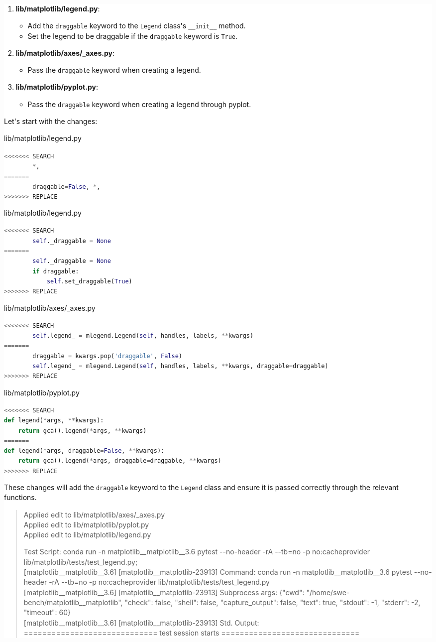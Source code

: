 1. **lib/matplotlib/legend.py**:
   - Add the `draggable` keyword to the `Legend` class's `__init__` method.
   - Set the legend to be draggable if the `draggable` keyword is `True`.

2. **lib/matplotlib/axes/_axes.py**:
   - Pass the `draggable` keyword when creating a legend.

3. **lib/matplotlib/pyplot.py**:
   - Pass the `draggable` keyword when creating a legend through pyplot.

Let's start with the changes:

lib/matplotlib/legend.py
```python
<<<<<<< SEARCH
        *,
=======
        draggable=False, *,
>>>>>>> REPLACE
```

lib/matplotlib/legend.py
```python
<<<<<<< SEARCH
        self._draggable = None
=======
        self._draggable = None
        if draggable:
            self.set_draggable(True)
>>>>>>> REPLACE
```

lib/matplotlib/axes/_axes.py
```python
<<<<<<< SEARCH
        self.legend_ = mlegend.Legend(self, handles, labels, **kwargs)
=======
        draggable = kwargs.pop('draggable', False)
        self.legend_ = mlegend.Legend(self, handles, labels, **kwargs, draggable=draggable)
>>>>>>> REPLACE
```

lib/matplotlib/pyplot.py
```python
<<<<<<< SEARCH
def legend(*args, **kwargs):
    return gca().legend(*args, **kwargs)
=======
def legend(*args, draggable=False, **kwargs):
    return gca().legend(*args, draggable=draggable, **kwargs)
>>>>>>> REPLACE
```

These changes will add the `draggable` keyword to the `Legend` class and ensure it is passed correctly through the relevant functions.

> Applied edit to lib/matplotlib/axes/_axes.py  
> Applied edit to lib/matplotlib/pyplot.py  
> Applied edit to lib/matplotlib/legend.py  
>   
> Test Script: conda run -n matplotlib__matplotlib__3.6 pytest --no-header -rA --tb=no -p no:cacheprovider lib/matplotlib/tests/test_legend.py;  
> [matplotlib__matplotlib__3.6] [matplotlib__matplotlib-23913] Command: conda run -n matplotlib__matplotlib__3.6 pytest --no-header -rA --tb=no -p no:cacheprovider lib/matplotlib/tests/test_legend.py   
> [matplotlib__matplotlib__3.6] [matplotlib__matplotlib-23913] Subprocess args: {"cwd": "/home/swe-bench/matplotlib__matplotlib", "check": false, "shell": false, "capture_output": false, "text": true, "stdout": -1, "stderr": -2, "timeout": 60}   
> [matplotlib__matplotlib__3.6] [matplotlib__matplotlib-23913] Std. Output:  
> ============================= test session starts ==============================  